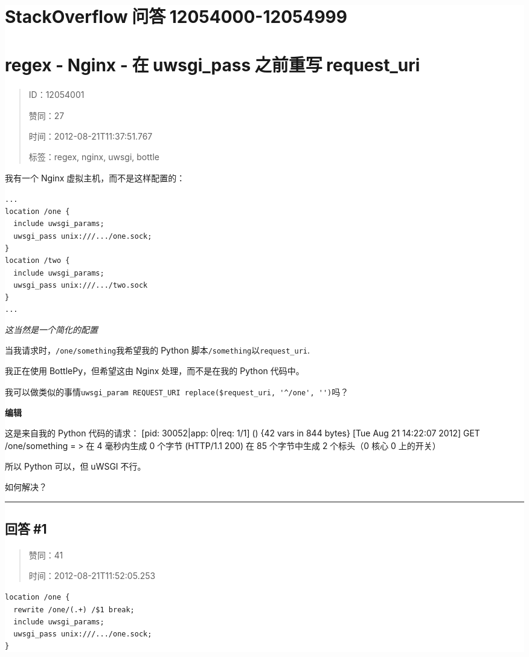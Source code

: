 # StackOverflow 问答 12054000-12054999

# regex - Nginx - 在 uwsgi_pass 之前重写 request_uri

> ID：12054001
> 
> 赞同：27
> 
> 时间：2012-08-21T11:37:51.767
> 
> 标签：regex, nginx, uwsgi, bottle

我有一个 Nginx 虚拟主机，而不是这样配置的：

```
...
location /one {
  include uwsgi_params;
  uwsgi_pass unix:///.../one.sock;
}
location /two {
  include uwsgi_params;
  uwsgi_pass unix:///.../two.sock
}
... 
```

*这当然是一个简化的配置*

当我请求时，`/one/something`我希望我的 Python 脚本`/something`以`request_uri`.

我正在使用 BottlePy，但希望这由 Nginx 处理，而不是在我的 Python 代码中。

我可以做类似的事情`uwsgi_param REQUEST_URI replace($request_uri, '^/one', '')`吗？

**编辑**

这是来自我的 Python 代码的请求： [pid: 30052|app: 0|req: 1/1] () {42 vars in 844 bytes} [Tue Aug 21 14:22:07 2012] GET /one/something = > 在 4 毫秒内生成 0 个字节 (HTTP/1.1 200) 在 85 个字节中生成 2 个标头（0 核心 0 上的开关）

所以 Python 可以，但 uWSGI 不行。

如何解决？

* * *

## 回答 #1

> 赞同：41
> 
> 时间：2012-08-21T11:52:05.253

```
location /one {
  rewrite /one/(.+) /$1 break;
  include uwsgi_params;
  uwsgi_pass unix:///.../one.sock;
} 
```
